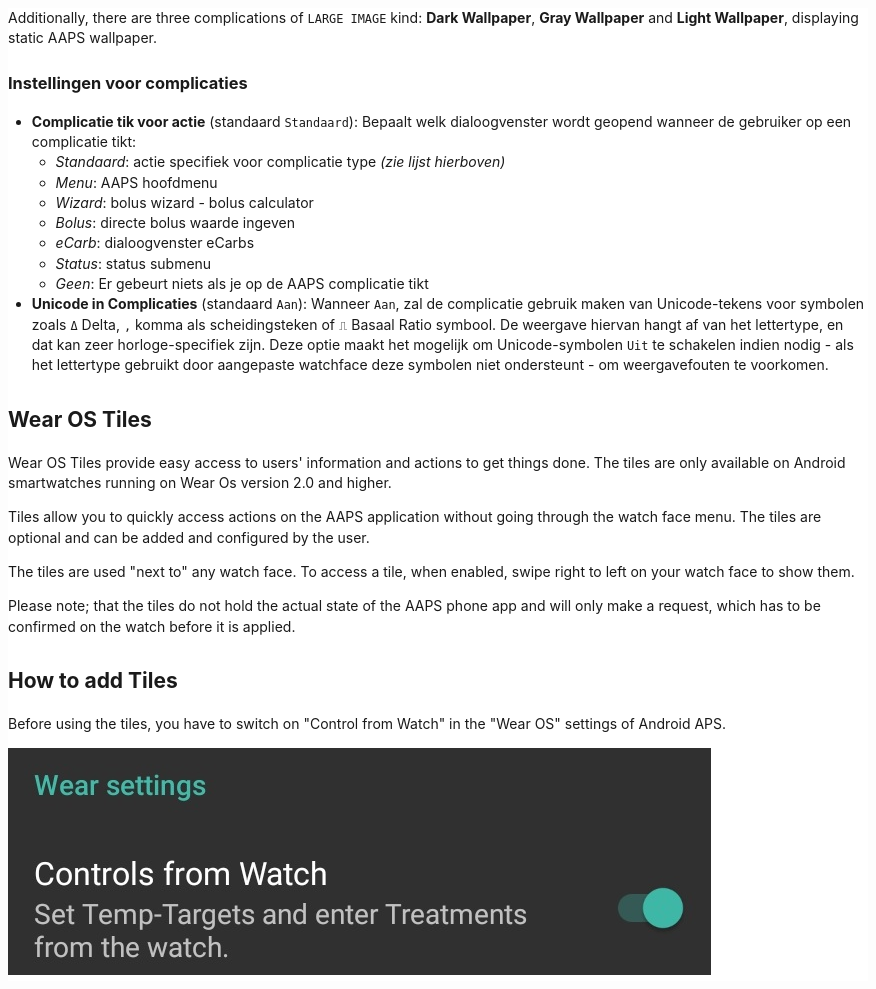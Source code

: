 Additionally, there are three complications of `LARGE IMAGE` kind: **Dark Wallpaper**, **Gray Wallpaper** and **Light Wallpaper**, displaying static AAPS wallpaper.

### Instellingen voor complicaties

* **Complicatie tik voor actie** (standaard `Standaard`): Bepaalt welk dialoogvenster wordt geopend wanneer de gebruiker op een complicatie tikt: 
    * *Standaard*: actie specifiek voor complicatie type *(zie lijst hierboven)*
    * *Menu*: AAPS hoofdmenu
    * *Wizard*: bolus wizard - bolus calculator
    * *Bolus*: directe bolus waarde ingeven
    * *eCarb*: dialoogvenster eCarbs
    * *Status*: status submenu
    * *Geen*: Er gebeurt niets als je op de AAPS complicatie tikt
* **Unicode in Complicaties** (standaard `Aan`): Wanneer `Aan`, zal de complicatie gebruik maken van Unicode-tekens voor symbolen zoals `Δ` Delta, `,` komma als scheidingsteken of `⎍` Basaal Ratio symbool. De weergave hiervan hangt af van het lettertype, en dat kan zeer horloge-specifiek zijn. Deze optie maakt het mogelijk om Unicode-symbolen `Uit` te schakelen indien nodig - als het lettertype gebruikt door aangepaste watchface deze symbolen niet ondersteunt - om weergavefouten te voorkomen.

## Wear OS Tiles

Wear OS Tiles provide easy access to users' information and actions to get things done. The tiles are only available on Android smartwatches running on Wear Os version 2.0 and higher.

Tiles allow you to quickly access actions on the AAPS application without going through the watch face menu. The tiles are optional and can be added and configured by the user.

The tiles are used "next to" any watch face. To access a tile, when enabled, swipe right to left on your watch face to show them.

Please note; that the tiles do not hold the actual state of the AAPS phone app and will only make a request, which has to be confirmed on the watch before it is applied.

## How to add Tiles

Before using the tiles, you have to switch on "Control from Watch" in the "Wear OS" settings of Android APS.

![Wear phone preferences enabled](../images/wear_phone_preferences.jpg)
